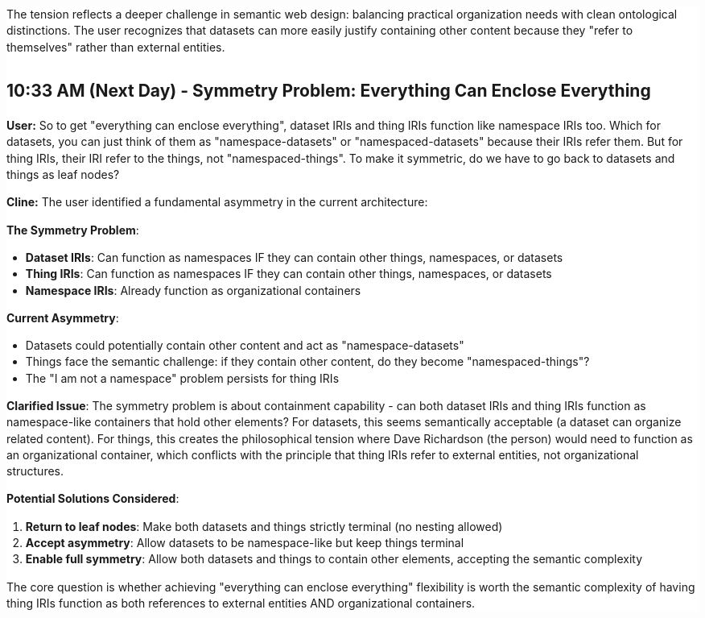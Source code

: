 The tension reflects a deeper challenge in semantic web design: balancing practical organization needs with clean ontological distinctions. The user recognizes that datasets can more easily justify containing other content because they "refer to themselves" rather than external entities.

## 10:33 AM (Next Day) - Symmetry Problem: Everything Can Enclose Everything

**User:** So to get "everything can enclose everything", dataset IRIs and thing IRIs function like namespace IRIs too. Which for datasets, you can just think of them as "namespace-datasets" or "namespaced-datasets" because their IRIs refer them. But for thing IRIs, their IRI refer to the things, not "namespaced-things". To make it symmetric, do we have to go back to datasets and things as leaf nodes?

**Cline:** The user identified a fundamental asymmetry in the current architecture:

**The Symmetry Problem**: 
- **Dataset IRIs**: Can function as namespaces IF they can contain other things, namespaces, or datasets
- **Thing IRIs**: Can function as namespaces IF they can contain other things, namespaces, or datasets  
- **Namespace IRIs**: Already function as organizational containers

**Current Asymmetry**:
- Datasets could potentially contain other content and act as "namespace-datasets"
- Things face the semantic challenge: if they contain other content, do they become "namespaced-things"?
- The "I am not a namespace" problem persists for thing IRIs

**Clarified Issue**: The symmetry problem is about containment capability - can both dataset IRIs and thing IRIs function as namespace-like containers that hold other elements? For datasets, this seems semantically acceptable (a dataset can organize related content). For things, this creates the philosophical tension where Dave Richardson (the person) would need to function as an organizational container, which conflicts with the principle that thing IRIs refer to external entities, not organizational structures.

**Potential Solutions Considered**:
1. **Return to leaf nodes**: Make both datasets and things strictly terminal (no nesting allowed)
2. **Accept asymmetry**: Allow datasets to be namespace-like but keep things terminal  
3. **Enable full symmetry**: Allow both datasets and things to contain other elements, accepting the semantic complexity

The core question is whether achieving "everything can enclose everything" flexibility is worth the semantic complexity of having thing IRIs function as both references to external entities AND organizational containers.
